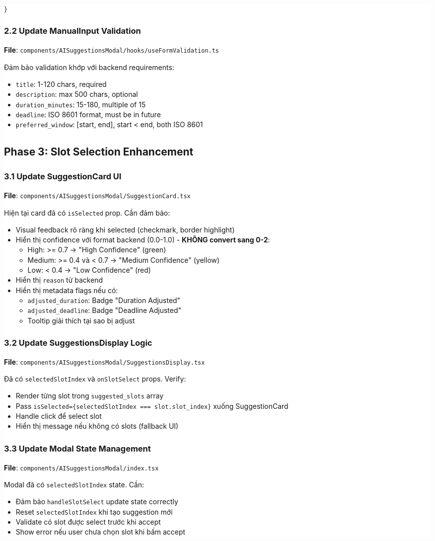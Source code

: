 ```typescript
}
```

### 2.2 Update ManualInput Validation

**File**: `components/AISuggestionsModal/hooks/useFormValidation.ts`

Đảm bảo validation khớp với backend requirements:

- `title`: 1-120 chars, required
- `description`: max 500 chars, optional
- `duration_minutes`: 15-180, multiple of 15
- `deadline`: ISO 8601 format, must be in future
- `preferred_window`: [start, end], start < end, both ISO 8601

## Phase 3: Slot Selection Enhancement

### 3.1 Update SuggestionCard UI

**File**: `components/AISuggestionsModal/SuggestionCard.tsx`

Hiện tại card đã có `isSelected` prop. Cần đảm bảo:

- Visual feedback rõ ràng khi selected (checkmark, border highlight)
- Hiển thị confidence với format backend (0.0-1.0) - **KHÔNG convert sang 0-2**:
  - High: >= 0.7 → "High Confidence" (green)
  - Medium: >= 0.4 và < 0.7 → "Medium Confidence" (yellow)  
  - Low: < 0.4 → "Low Confidence" (red)
- Hiển thị `reason` từ backend
- Hiển thị metadata flags nếu có:
  - `adjusted_duration`: Badge "Duration Adjusted" 
  - `adjusted_deadline`: Badge "Deadline Adjusted"
  - Tooltip giải thích tại sao bị adjust

### 3.2 Update SuggestionsDisplay Logic

**File**: `components/AISuggestionsModal/SuggestionsDisplay.tsx`

Đã có `selectedSlotIndex` và `onSlotSelect` props. Verify:

- Render từng slot trong `suggested_slots` array
- Pass `isSelected={selectedSlotIndex === slot.slot_index}` xuống SuggestionCard
- Handle click để select slot
- Hiển thị message nếu không có slots (fallback UI)

### 3.3 Update Modal State Management

**File**: `components/AISuggestionsModal/index.tsx`

Modal đã có `selectedSlotIndex` state. Cần:

- Đảm bảo `handleSlotSelect` update state correctly
- Reset `selectedSlotIndex` khi tạo suggestion mới
- Validate có slot được select trước khi accept
- Show error nếu user chưa chọn slot khi bấm accept
